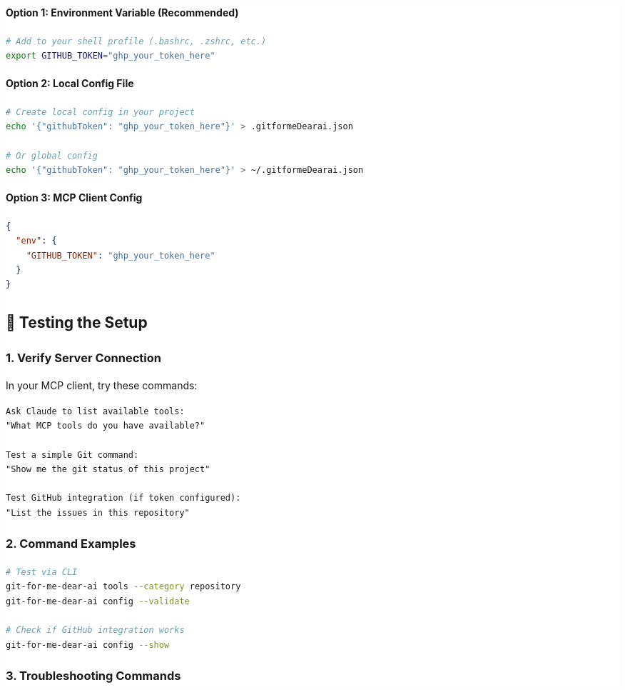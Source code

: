 #### Option 1: Environment Variable (Recommended)
```bash
# Add to your shell profile (.bashrc, .zshrc, etc.)
export GITHUB_TOKEN="ghp_your_token_here"
```

#### Option 2: Local Config File
```bash
# Create local config in your project
echo '{"githubToken": "ghp_your_token_here"}' > .gitformeDearai.json

# Or global config
echo '{"githubToken": "ghp_your_token_here"}' > ~/.gitformeDearai.json
```

#### Option 3: MCP Client Config
```json
{
  "env": {
    "GITHUB_TOKEN": "ghp_your_token_here"
  }
}
```

## 🧪 Testing the Setup

### 1. Verify Server Connection

In your MCP client, try these commands:

```
Ask Claude to list available tools:
"What MCP tools do you have available?"

Test a simple Git command:
"Show me the git status of this project"

Test GitHub integration (if token configured):
"List the issues in this repository"
```

### 2. Command Examples

```bash
# Test via CLI
git-for-me-dear-ai tools --category repository
git-for-me-dear-ai config --validate

# Check if GitHub integration works
git-for-me-dear-ai config --show
```

### 3. Troubleshooting Commands
